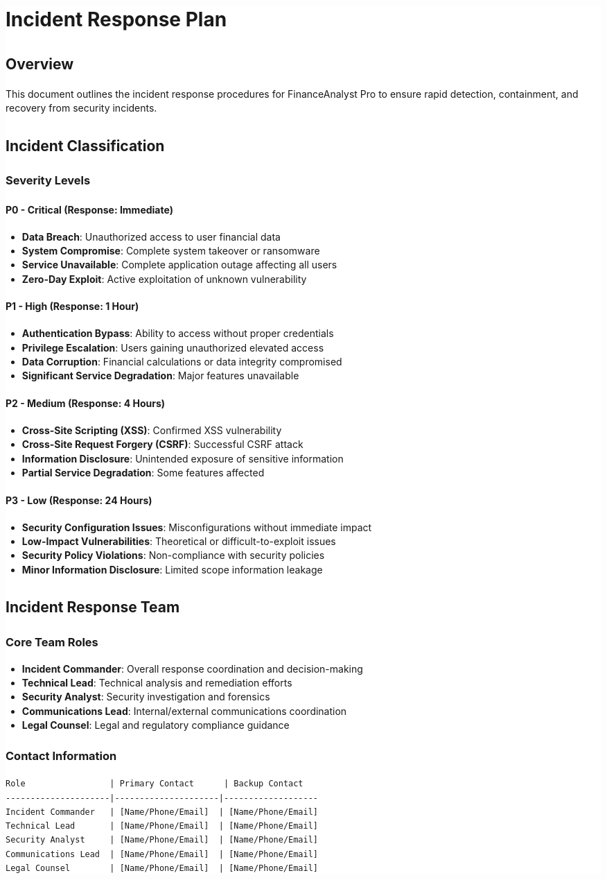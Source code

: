 # Incident Response Plan

## Overview
This document outlines the incident response procedures for FinanceAnalyst Pro to ensure rapid detection, containment, and recovery from security incidents.

## Incident Classification

### Severity Levels

#### P0 - Critical (Response: Immediate)
- **Data Breach**: Unauthorized access to user financial data
- **System Compromise**: Complete system takeover or ransomware
- **Service Unavailable**: Complete application outage affecting all users
- **Zero-Day Exploit**: Active exploitation of unknown vulnerability

#### P1 - High (Response: 1 Hour)
- **Authentication Bypass**: Ability to access without proper credentials
- **Privilege Escalation**: Users gaining unauthorized elevated access
- **Data Corruption**: Financial calculations or data integrity compromised
- **Significant Service Degradation**: Major features unavailable

#### P2 - Medium (Response: 4 Hours)
- **Cross-Site Scripting (XSS)**: Confirmed XSS vulnerability
- **Cross-Site Request Forgery (CSRF)**: Successful CSRF attack
- **Information Disclosure**: Unintended exposure of sensitive information
- **Partial Service Degradation**: Some features affected

#### P3 - Low (Response: 24 Hours)
- **Security Configuration Issues**: Misconfigurations without immediate impact
- **Low-Impact Vulnerabilities**: Theoretical or difficult-to-exploit issues
- **Security Policy Violations**: Non-compliance with security policies
- **Minor Information Disclosure**: Limited scope information leakage

## Incident Response Team

### Core Team Roles
- **Incident Commander**: Overall response coordination and decision-making
- **Technical Lead**: Technical analysis and remediation efforts
- **Security Analyst**: Security investigation and forensics
- **Communications Lead**: Internal/external communications coordination
- **Legal Counsel**: Legal and regulatory compliance guidance

### Contact Information
```
Role                 | Primary Contact      | Backup Contact
---------------------|---------------------|-------------------
Incident Commander   | [Name/Phone/Email]  | [Name/Phone/Email]
Technical Lead       | [Name/Phone/Email]  | [Name/Phone/Email]
Security Analyst     | [Name/Phone/Email]  | [Name/Phone/Email]
Communications Lead  | [Name/Phone/Email]  | [Name/Phone/Email]
Legal Counsel        | [Name/Phone/Email]  | [Name/Phone/Email]
```

